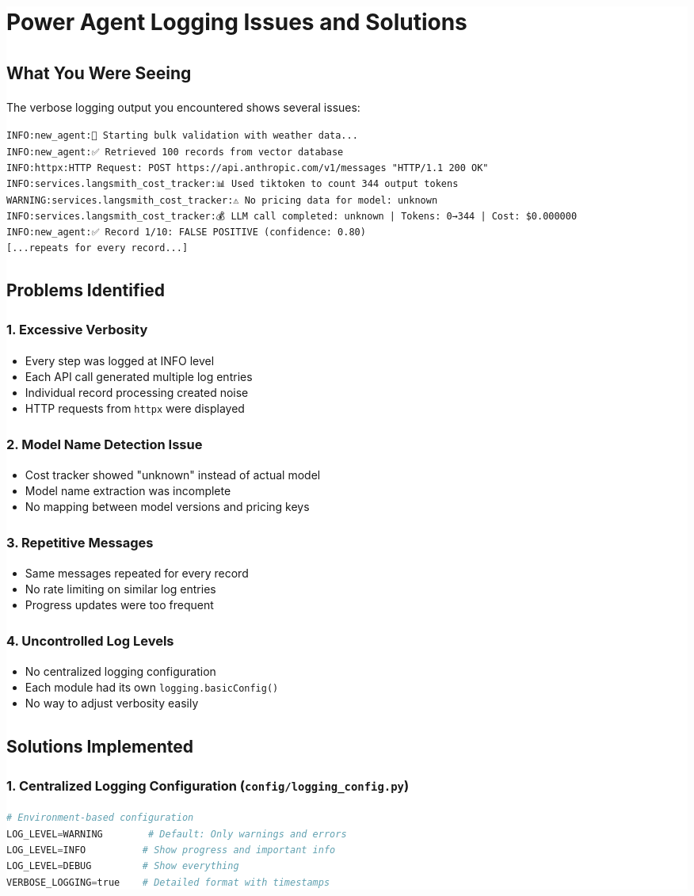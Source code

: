 # Power Agent Logging Issues and Solutions

## What You Were Seeing

The verbose logging output you encountered shows several issues:

```
INFO:new_agent:🔄 Starting bulk validation with weather data...
INFO:new_agent:✅ Retrieved 100 records from vector database
INFO:httpx:HTTP Request: POST https://api.anthropic.com/v1/messages "HTTP/1.1 200 OK"
INFO:services.langsmith_cost_tracker:📊 Used tiktoken to count 344 output tokens
WARNING:services.langsmith_cost_tracker:⚠️ No pricing data for model: unknown
INFO:services.langsmith_cost_tracker:💰 LLM call completed: unknown | Tokens: 0→344 | Cost: $0.000000
INFO:new_agent:✅ Record 1/10: FALSE POSITIVE (confidence: 0.80)
[...repeats for every record...]
```

## Problems Identified

### 1. **Excessive Verbosity**
- Every step was logged at INFO level
- Each API call generated multiple log entries
- Individual record processing created noise
- HTTP requests from `httpx` were displayed

### 2. **Model Name Detection Issue**
- Cost tracker showed "unknown" instead of actual model
- Model name extraction was incomplete
- No mapping between model versions and pricing keys

### 3. **Repetitive Messages**
- Same messages repeated for every record
- No rate limiting on similar log entries
- Progress updates were too frequent

### 4. **Uncontrolled Log Levels**
- No centralized logging configuration
- Each module had its own `logging.basicConfig()`
- No way to adjust verbosity easily

## Solutions Implemented

### 1. **Centralized Logging Configuration** (`config/logging_config.py`)

```python
# Environment-based configuration
LOG_LEVEL=WARNING        # Default: Only warnings and errors
LOG_LEVEL=INFO          # Show progress and important info  
LOG_LEVEL=DEBUG         # Show everything
VERBOSE_LOGGING=true    # Detailed format with timestamps
```
